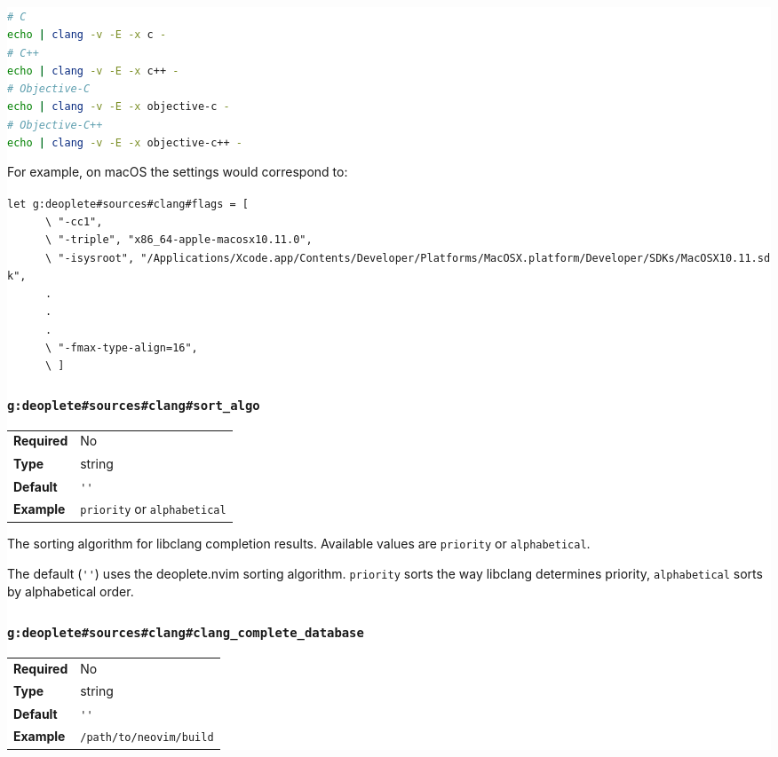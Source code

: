 ```bash
# C
echo | clang -v -E -x c -
# C++
echo | clang -v -E -x c++ -
# Objective-C
echo | clang -v -E -x objective-c -
# Objective-C++
echo | clang -v -E -x objective-c++ -
```

For example, on macOS the settings would correspond to:

```vim
let g:deoplete#sources#clang#flags = [
      \ "-cc1",
      \ "-triple", "x86_64-apple-macosx10.11.0",
      \ "-isysroot", "/Applications/Xcode.app/Contents/Developer/Platforms/MacOSX.platform/Developer/SDKs/MacOSX10.11.sdk",
      .
      .
      .
      \ "-fmax-type-align=16",
      \ ]
```

### `g:deoplete#sources#clang#sort_algo`

|||
|---|---|
| **Required** | No |
| **Type** | string |
| **Default** | `''` |
| **Example** | `priority` or `alphabetical` |

The sorting algorithm for libclang completion results.  Available values are
`priority` or `alphabetical`.

The default (`''`) uses the deoplete.nvim sorting algorithm.
`priority` sorts the way libclang determines priority, `alphabetical` sorts by
alphabetical order.

### `g:deoplete#sources#clang#clang_complete_database`

|||
|---|---|
| **Required** | No |
| **Type** | string |
| **Default** | `''` |
| **Example** | `/path/to/neovim/build` |
